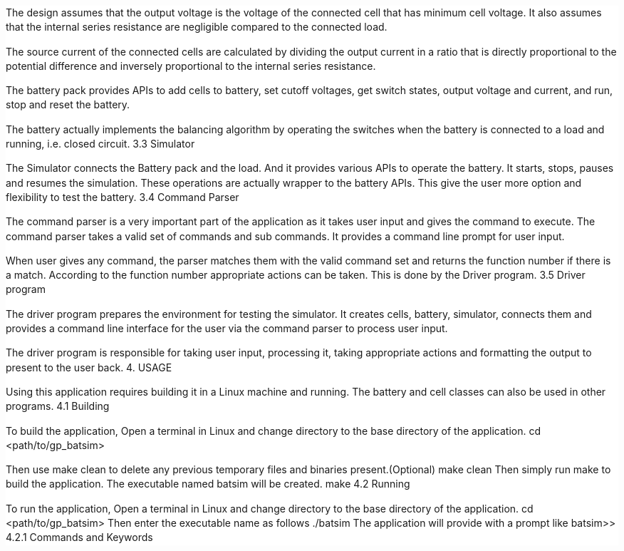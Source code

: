 The design assumes that the output voltage is the voltage of the connected cell that has minimum cell voltage. It also assumes that the internal series resistance are negligible compared to the connected load. 

The source current of the connected cells are calculated by dividing the output current in a ratio that is directly proportional to the potential difference and inversely proportional to the internal series resistance.

The battery pack provides APIs to add cells to battery, set cutoff voltages, get switch states, output voltage and current, and run, stop and reset the battery.

The battery actually implements the balancing algorithm by operating the switches when the battery is connected to a load and running, i.e. closed circuit.
3.3 Simulator

The Simulator connects the Battery pack and the load. And it provides various APIs to operate the battery. It starts, stops, pauses and resumes the simulation.
These operations are actually wrapper to the battery APIs. This give the user more option and flexibility to test the battery.
3.4 Command Parser

The command parser is a very important part of the application as it takes user input and gives the command to execute. The command parser takes a valid set of commands and sub commands. It provides a command line prompt for user input.

When user gives any command, the parser matches them with the valid command set and returns the function number if there is a match. According to the function number appropriate actions can be taken. This is done by the Driver program.
3.5 Driver program

The driver program prepares the environment for testing the simulator. It creates cells, battery, simulator, connects them and provides a command line interface for the user via the command parser to process user input.

The driver program is responsible for taking user input, processing it, taking appropriate actions and formatting the output to present to the user back.
4. USAGE

Using this application requires building it in a Linux machine and running. The battery and cell classes can also be used in other programs.
4.1 Building

To build the application, Open a terminal in Linux and change directory to the base directory of the application.
cd <path/to/gp_batsim>

Then use make clean to delete any previous temporary files and binaries present.(Optional)
make clean
Then simply run make to build the application. The executable named batsim will be created.
make
4.2 Running

To run the application, Open a terminal in Linux and change directory to the base directory of the application.
cd <path/to/gp_batsim>
Then enter the executable name as follows
./batsim
The application will provide with a prompt like batsim>>
4.2.1 Commands and Keywords
